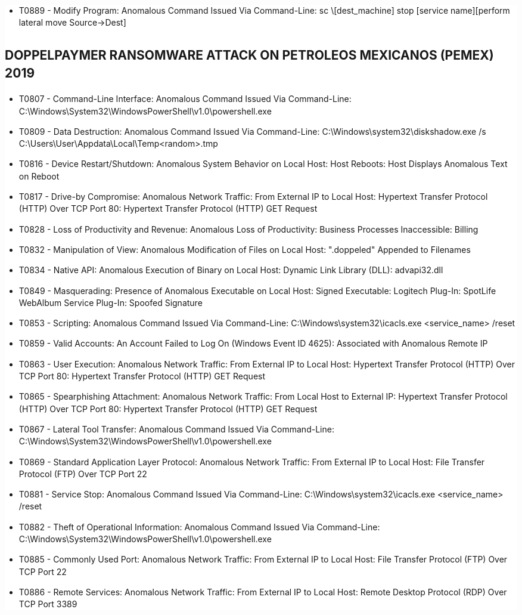 - T0889 - Modify Program: Anomalous Command Issued Via Command-Line: sc \\[dest_machine] stop [service name][perform lateral move Source->Dest]

## DOPPELPAYMER RANSOMWARE ATTACK ON PETROLEOS MEXICANOS (PEMEX) 2019

- T0807 - Command-Line Interface: Anomalous Command Issued Via Command-Line: C:\Windows\System32\WindowsPowerShell\v1.0\powershell.exe

- T0809 - Data Destruction: Anomalous Command Issued Via Command-Line: C:\Windows\system32\diskshadow.exe /s C:\Users\User\Appdata\Local\Temp\<random>.tmp

- T0816 - Device Restart/Shutdown: Anomalous System Behavior on Local Host: Host Reboots: Host Displays Anomalous Text on Reboot

- T0817 - Drive-by Compromise: Anomalous Network Traffic: From External IP to Local Host: Hypertext Transfer Protocol (HTTP) Over TCP Port 80: Hypertext Transfer Protocol (HTTP) GET Request

- T0828 - Loss of Productivity and Revenue: Anomalous Loss of Productivity: Business Processes Inaccessible: Billing

- T0832 - Manipulation of View: Anomalous Modification of Files on Local Host: ".doppeled" Appended to Filenames

- T0834 - Native API: Anomalous Execution of Binary on Local Host: Dynamic Link Library (DLL): advapi32.dll

- T0849 - Masquerading: Presence of Anomalous Executable on Local Host: Signed Executable: Logitech Plug-In: SpotLife WebAlbum Service Plug-In: Spoofed Signature

- T0853 - Scripting: Anomalous Command Issued Via Command-Line: C:\Windows\system32\icacls.exe <service_name> /reset

- T0859 - Valid Accounts: An Account Failed to Log On (Windows Event ID 4625): Associated with Anomalous Remote IP

- T0863 - User Execution: Anomalous Network Traffic: From External IP to Local Host: Hypertext Transfer Protocol (HTTP) Over TCP Port 80: Hypertext Transfer Protocol (HTTP) GET Request

- T0865 - Spearphishing Attachment: Anomalous Network Traffic: From Local Host to External IP: Hypertext Transfer Protocol (HTTP) Over TCP Port 80: Hypertext Transfer Protocol (HTTP) GET Request

- T0867 - Lateral Tool Transfer: Anomalous Command Issued Via Command-Line: C:\Windows\System32\WindowsPowerShell\v1.0\powershell.exe

- T0869 - Standard Application Layer Protocol: Anomalous Network Traffic: From External IP to Local Host: File Transfer Protocol (FTP) Over TCP Port 22

- T0881 - Service Stop: Anomalous Command Issued Via Command-Line: C:\Windows\system32\icacls.exe <service_name> /reset

- T0882 - Theft of Operational Information: Anomalous Command Issued Via Command-Line: C:\Windows\System32\WindowsPowerShell\v1.0\powershell.exe

- T0885 - Commonly Used Port: Anomalous Network Traffic: From External IP to Local Host: File Transfer Protocol (FTP) Over TCP Port 22

- T0886 - Remote Services: Anomalous Network Traffic: From External IP to Local Host: Remote Desktop Protocol (RDP) Over TCP Port 3389
